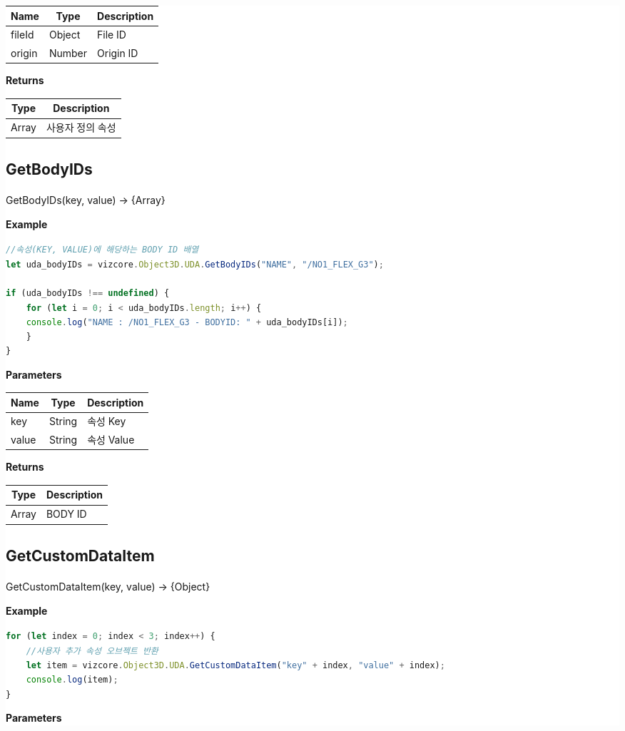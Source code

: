| Name   | Type   | Description |
|--------|--------|-------------|
| fileId | Object | File ID     |
| origin | Number | Origin ID   |

**Returns**

| Type  | Description |
|-------|-------------|
| Array | 사용자 정의 속성   |
</procedure>

## GetBodyIDs
<procedure title="속성(KEY, VALUE)에 해당하는 BODY ID 배열" collapsible="true">
<note>GetBodyIDs(key, value) → {Array}</note>

**Example**
```Javascript
//속성(KEY, VALUE)에 해당하는 BODY ID 배열
let uda_bodyIDs = vizcore.Object3D.UDA.GetBodyIDs("NAME", "/NO1_FLEX_G3");

if (uda_bodyIDs !== undefined) {
    for (let i = 0; i < uda_bodyIDs.length; i++) {
    console.log("NAME : /NO1_FLEX_G3 - BODYID: " + uda_bodyIDs[i]);
    }
}
```
**Parameters**

| Name  | Type   | Description |
|-------|--------|-------------|
| key   | String | 속성 Key      |
| value | String | 속성 Value    |

**Returns**

| Type  | Description |
|-------|-------------|
| Array | BODY ID     |
</procedure>

## GetCustomDataItem
<procedure title="사용자 추가 속성 오브젝트 반환" collapsible="true">
<note>GetCustomDataItem(key, value) → {Object}</note>

**Example**
```Javascript
for (let index = 0; index < 3; index++) {
    //사용자 추가 속성 오브젝트 반환
    let item = vizcore.Object3D.UDA.GetCustomDataItem("key" + index, "value" + index);
    console.log(item);
}
```
**Parameters**
